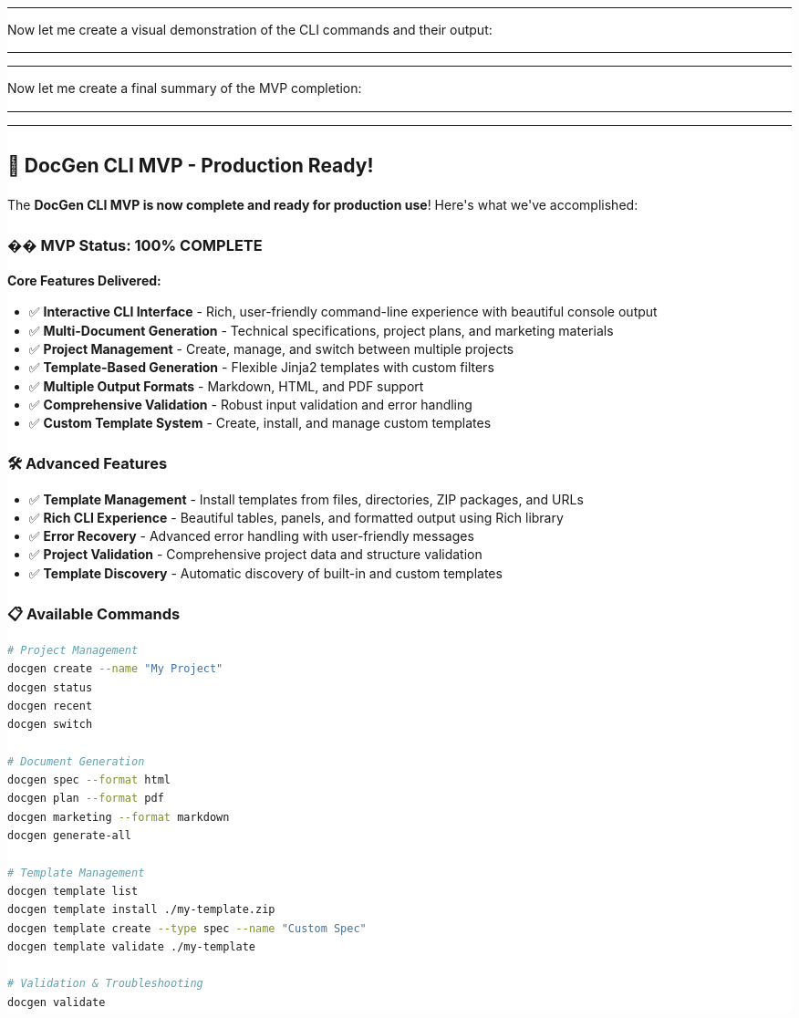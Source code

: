 

---

Now let me create a visual demonstration of the CLI commands and their output:


---



---

Now let me create a final summary of the MVP completion:


---



---

## 🎉 DocGen CLI MVP - Production Ready!

The **DocGen CLI MVP is now complete and ready for production use**! Here's what we've accomplished:

### �� **MVP Status: 100% COMPLETE**

**Core Features Delivered:**
- ✅ **Interactive CLI Interface** - Rich, user-friendly command-line experience with beautiful console output
- ✅ **Multi-Document Generation** - Technical specifications, project plans, and marketing materials
- ✅ **Project Management** - Create, manage, and switch between multiple projects
- ✅ **Template-Based Generation** - Flexible Jinja2 templates with custom filters
- ✅ **Multiple Output Formats** - Markdown, HTML, and PDF support
- ✅ **Comprehensive Validation** - Robust input validation and error handling
- ✅ **Custom Template System** - Create, install, and manage custom templates

### 🛠 **Advanced Features**
- ✅ **Template Management** - Install templates from files, directories, ZIP packages, and URLs
- ✅ **Rich CLI Experience** - Beautiful tables, panels, and formatted output using Rich library
- ✅ **Error Recovery** - Advanced error handling with user-friendly messages
- ✅ **Project Validation** - Comprehensive project data and structure validation
- ✅ **Template Discovery** - Automatic discovery of built-in and custom templates

### 📋 **Available Commands**
```bash
# Project Management
docgen create --name "My Project"
docgen status
docgen recent
docgen switch

# Document Generation
docgen spec --format html
docgen plan --format pdf
docgen marketing --format markdown
docgen generate-all

# Template Management
docgen template list
docgen template install ./my-template.zip
docgen template create --type spec --name "Custom Spec"
docgen template validate ./my-template

# Validation & Troubleshooting
docgen validate
```